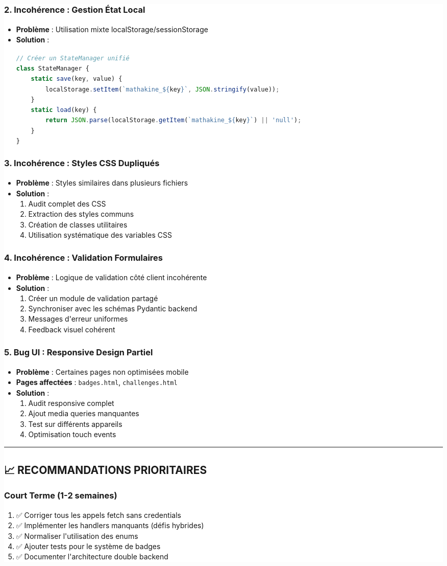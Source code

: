 ### 2. **Incohérence : Gestion État Local**
- **Problème** : Utilisation mixte localStorage/sessionStorage
- **Solution** :
  ```javascript
  // Créer un StateManager unifié
  class StateManager {
      static save(key, value) {
          localStorage.setItem(`mathakine_${key}`, JSON.stringify(value));
      }
      static load(key) {
          return JSON.parse(localStorage.getItem(`mathakine_${key}`) || 'null');
      }
  }
  ```

### 3. **Incohérence : Styles CSS Dupliqués**
- **Problème** : Styles similaires dans plusieurs fichiers
- **Solution** :
  1. Audit complet des CSS
  2. Extraction des styles communs
  3. Création de classes utilitaires
  4. Utilisation systématique des variables CSS

### 4. **Incohérence : Validation Formulaires**
- **Problème** : Logique de validation côté client incohérente
- **Solution** :
  1. Créer un module de validation partagé
  2. Synchroniser avec les schémas Pydantic backend
  3. Messages d'erreur uniformes
  4. Feedback visuel cohérent

### 5. **Bug UI : Responsive Design Partiel**
- **Problème** : Certaines pages non optimisées mobile
- **Pages affectées** : `badges.html`, `challenges.html`
- **Solution** :
  1. Audit responsive complet
  2. Ajout media queries manquantes
  3. Test sur différents appareils
  4. Optimisation touch events

---

## 📈 RECOMMANDATIONS PRIORITAIRES

### **Court Terme (1-2 semaines)**
1. ✅ Corriger tous les appels fetch sans credentials
2. ✅ Implémenter les handlers manquants (défis hybrides)
3. ✅ Normaliser l'utilisation des enums
4. ✅ Ajouter tests pour le système de badges
5. ✅ Documenter l'architecture double backend
